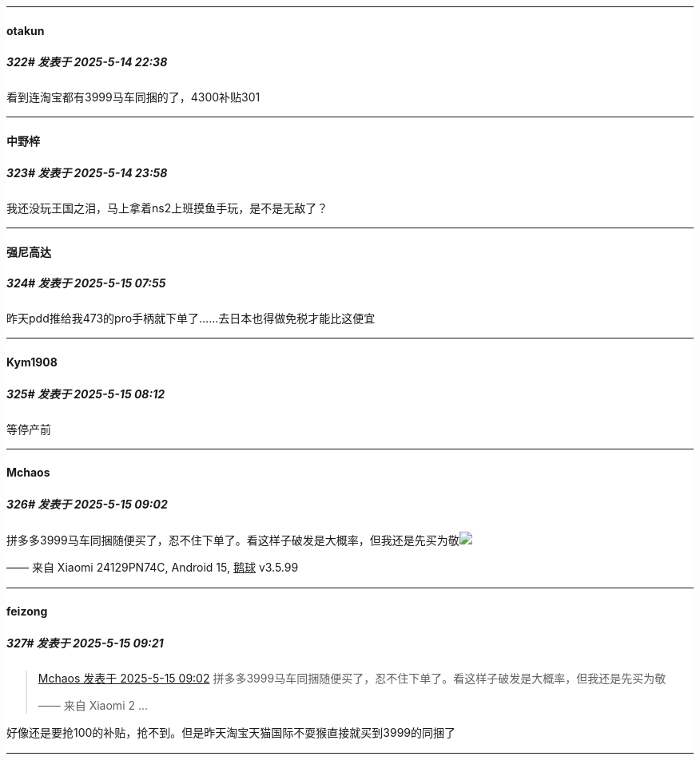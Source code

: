 ﻿
*****

####  otakun  
##### 322#       发表于 2025-5-14 22:38

看到连淘宝都有3999马车同捆的了，4300补贴301


*****

####  中野梓  
##### 323#       发表于 2025-5-14 23:58

我还没玩王国之泪，马上拿着ns2上班摸鱼手玩，是不是无敌了？


*****

####  强尼高达  
##### 324#       发表于 2025-5-15 07:55

昨天pdd推给我473的pro手柄就下单了……去日本也得做免税才能比这便宜


*****

####  Kym1908  
##### 325#       发表于 2025-5-15 08:12

等停产前


*****

####  Mchaos  
##### 326#       发表于 2025-5-15 09:02

拼多多3999马车同捆随便买了，忍不住下单了。看这样子破发是大概率，但我还是先买为敬<img src="https://static.stage1st.com/image/smiley/face2017/035.png" referrerpolicy="no-referrer">

—— 来自 Xiaomi 24129PN74C, Android 15, [鹅球](https://www.pgyer.com/GcUxKd4w) v3.5.99


*****

####  feizong  
##### 327#       发表于 2025-5-15 09:21

<blockquote><a href="httphttps://stage1st.com/2b/forum.php?mod=redirect&amp;goto=findpost&amp;pid=67816192&amp;ptid=2251312" target="_blank">Mchaos 发表于 2025-5-15 09:02</a>
拼多多3999马车同捆随便买了，忍不住下单了。看这样子破发是大概率，但我还是先买为敬

—— 来自 Xiaomi 2 ...</blockquote>
好像还是要抢100的补贴，抢不到。但是昨天淘宝天猫国际不耍猴直接就买到3999的同捆了

*****
